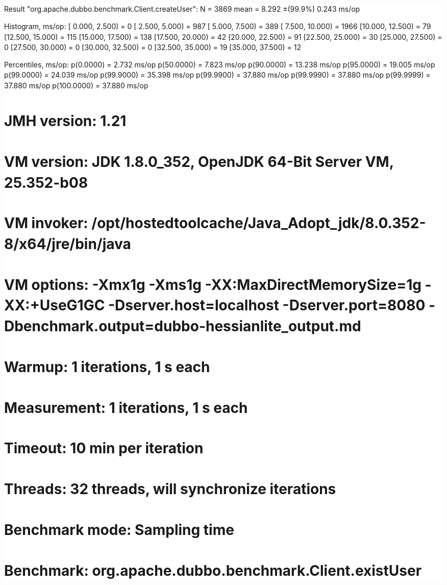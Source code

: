 

Result "org.apache.dubbo.benchmark.Client.createUser":
  N = 3869
  mean =      8.292 ±(99.9%) 0.243 ms/op

  Histogram, ms/op:
    [ 0.000,  2.500) = 0 
    [ 2.500,  5.000) = 987 
    [ 5.000,  7.500) = 389 
    [ 7.500, 10.000) = 1966 
    [10.000, 12.500) = 79 
    [12.500, 15.000) = 115 
    [15.000, 17.500) = 138 
    [17.500, 20.000) = 42 
    [20.000, 22.500) = 91 
    [22.500, 25.000) = 30 
    [25.000, 27.500) = 0 
    [27.500, 30.000) = 0 
    [30.000, 32.500) = 0 
    [32.500, 35.000) = 19 
    [35.000, 37.500) = 12 

  Percentiles, ms/op:
      p(0.0000) =      2.732 ms/op
     p(50.0000) =      7.823 ms/op
     p(90.0000) =     13.238 ms/op
     p(95.0000) =     19.005 ms/op
     p(99.0000) =     24.039 ms/op
     p(99.9000) =     35.398 ms/op
     p(99.9900) =     37.880 ms/op
     p(99.9990) =     37.880 ms/op
     p(99.9999) =     37.880 ms/op
    p(100.0000) =     37.880 ms/op


# JMH version: 1.21
# VM version: JDK 1.8.0_352, OpenJDK 64-Bit Server VM, 25.352-b08
# VM invoker: /opt/hostedtoolcache/Java_Adopt_jdk/8.0.352-8/x64/jre/bin/java
# VM options: -Xmx1g -Xms1g -XX:MaxDirectMemorySize=1g -XX:+UseG1GC -Dserver.host=localhost -Dserver.port=8080 -Dbenchmark.output=dubbo-hessianlite_output.md
# Warmup: 1 iterations, 1 s each
# Measurement: 1 iterations, 1 s each
# Timeout: 10 min per iteration
# Threads: 32 threads, will synchronize iterations
# Benchmark mode: Sampling time
# Benchmark: org.apache.dubbo.benchmark.Client.existUser
